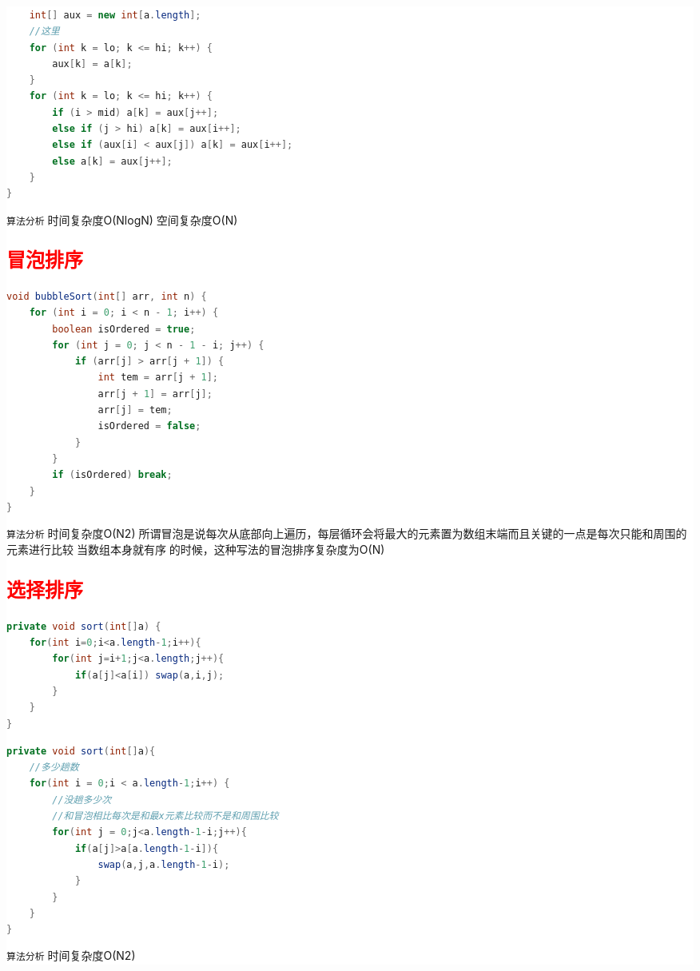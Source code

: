 ```java
    int[] aux = new int[a.length];
    //这里
    for (int k = lo; k <= hi; k++) {
        aux[k] = a[k];
    }
    for (int k = lo; k <= hi; k++) {
        if (i > mid) a[k] = aux[j++];
        else if (j > hi) a[k] = aux[i++];
        else if (aux[i] < aux[j]) a[k] = aux[i++];
        else a[k] = aux[j++];
    }
}
```
<code>算法分析</code>
时间复杂度O(NlogN)
空间复杂度O(N)
### <font color=red size=5>冒泡排序</font>
```java
void bubbleSort(int[] arr, int n) {
    for (int i = 0; i < n - 1; i++) {
        boolean isOrdered = true;
        for (int j = 0; j < n - 1 - i; j++) {
            if (arr[j] > arr[j + 1]) {
                int tem = arr[j + 1];
                arr[j + 1] = arr[j];
                arr[j] = tem;
                isOrdered = false;
            }
        }
        if (isOrdered) break;
    }
}
```
<code>算法分析</code>
时间复杂度O(N2)
所谓冒泡是说每次从底部向上遍历，每层循环会将最大的元素置为数组末端而且关键的一点是每次只能和周围的元素进行比较
当数组本身就有序 的时候，这种写法的冒泡排序复杂度为O(N)
### <font color=red size=5>选择排序</font>
```java
private void sort(int[]a) { 
    for(int i=0;i<a.length-1;i++){
        for(int j=i+1;j<a.length;j++){
            if(a[j]<a[i]) swap(a,i,j);
        }
    }
}
```
```java
private void sort(int[]a){
    //多少趟数
    for(int i = 0;i < a.length-1;i++) {
        //没趟多少次
        //和冒泡相比每次是和最x元素比较而不是和周围比较
        for(int j = 0;j<a.length-1-i;j++){
            if(a[j]>a[a.length-1-i]){
                swap(a,j,a.length-1-i);
            }
        }
    }
}
```
<code>算法分析</code>
时间复杂度O(N2)